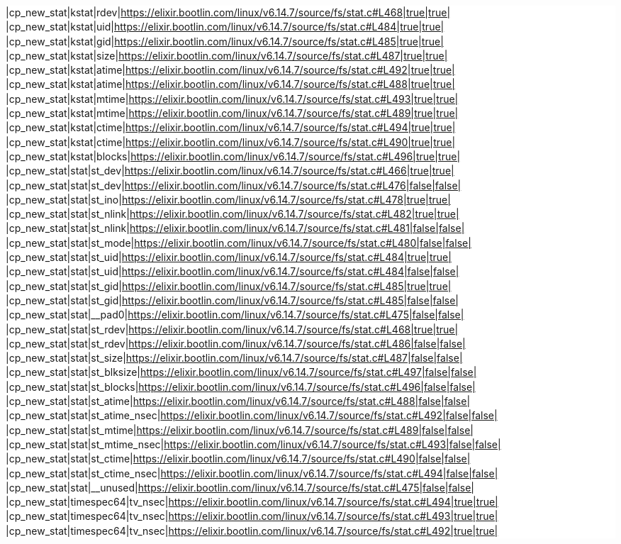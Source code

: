 |cp_new_stat|kstat|rdev|https://elixir.bootlin.com/linux/v6.14.7/source/fs/stat.c#L468|true|true|
|cp_new_stat|kstat|uid|https://elixir.bootlin.com/linux/v6.14.7/source/fs/stat.c#L484|true|true|
|cp_new_stat|kstat|gid|https://elixir.bootlin.com/linux/v6.14.7/source/fs/stat.c#L485|true|true|
|cp_new_stat|kstat|size|https://elixir.bootlin.com/linux/v6.14.7/source/fs/stat.c#L487|true|true|
|cp_new_stat|kstat|atime|https://elixir.bootlin.com/linux/v6.14.7/source/fs/stat.c#L492|true|true|
|cp_new_stat|kstat|atime|https://elixir.bootlin.com/linux/v6.14.7/source/fs/stat.c#L488|true|true|
|cp_new_stat|kstat|mtime|https://elixir.bootlin.com/linux/v6.14.7/source/fs/stat.c#L493|true|true|
|cp_new_stat|kstat|mtime|https://elixir.bootlin.com/linux/v6.14.7/source/fs/stat.c#L489|true|true|
|cp_new_stat|kstat|ctime|https://elixir.bootlin.com/linux/v6.14.7/source/fs/stat.c#L494|true|true|
|cp_new_stat|kstat|ctime|https://elixir.bootlin.com/linux/v6.14.7/source/fs/stat.c#L490|true|true|
|cp_new_stat|kstat|blocks|https://elixir.bootlin.com/linux/v6.14.7/source/fs/stat.c#L496|true|true|
|cp_new_stat|stat|st_dev|https://elixir.bootlin.com/linux/v6.14.7/source/fs/stat.c#L466|true|true|
|cp_new_stat|stat|st_dev|https://elixir.bootlin.com/linux/v6.14.7/source/fs/stat.c#L476|false|false|
|cp_new_stat|stat|st_ino|https://elixir.bootlin.com/linux/v6.14.7/source/fs/stat.c#L478|true|true|
|cp_new_stat|stat|st_nlink|https://elixir.bootlin.com/linux/v6.14.7/source/fs/stat.c#L482|true|true|
|cp_new_stat|stat|st_nlink|https://elixir.bootlin.com/linux/v6.14.7/source/fs/stat.c#L481|false|false|
|cp_new_stat|stat|st_mode|https://elixir.bootlin.com/linux/v6.14.7/source/fs/stat.c#L480|false|false|
|cp_new_stat|stat|st_uid|https://elixir.bootlin.com/linux/v6.14.7/source/fs/stat.c#L484|true|true|
|cp_new_stat|stat|st_uid|https://elixir.bootlin.com/linux/v6.14.7/source/fs/stat.c#L484|false|false|
|cp_new_stat|stat|st_gid|https://elixir.bootlin.com/linux/v6.14.7/source/fs/stat.c#L485|true|true|
|cp_new_stat|stat|st_gid|https://elixir.bootlin.com/linux/v6.14.7/source/fs/stat.c#L485|false|false|
|cp_new_stat|stat|__pad0|https://elixir.bootlin.com/linux/v6.14.7/source/fs/stat.c#L475|false|false|
|cp_new_stat|stat|st_rdev|https://elixir.bootlin.com/linux/v6.14.7/source/fs/stat.c#L468|true|true|
|cp_new_stat|stat|st_rdev|https://elixir.bootlin.com/linux/v6.14.7/source/fs/stat.c#L486|false|false|
|cp_new_stat|stat|st_size|https://elixir.bootlin.com/linux/v6.14.7/source/fs/stat.c#L487|false|false|
|cp_new_stat|stat|st_blksize|https://elixir.bootlin.com/linux/v6.14.7/source/fs/stat.c#L497|false|false|
|cp_new_stat|stat|st_blocks|https://elixir.bootlin.com/linux/v6.14.7/source/fs/stat.c#L496|false|false|
|cp_new_stat|stat|st_atime|https://elixir.bootlin.com/linux/v6.14.7/source/fs/stat.c#L488|false|false|
|cp_new_stat|stat|st_atime_nsec|https://elixir.bootlin.com/linux/v6.14.7/source/fs/stat.c#L492|false|false|
|cp_new_stat|stat|st_mtime|https://elixir.bootlin.com/linux/v6.14.7/source/fs/stat.c#L489|false|false|
|cp_new_stat|stat|st_mtime_nsec|https://elixir.bootlin.com/linux/v6.14.7/source/fs/stat.c#L493|false|false|
|cp_new_stat|stat|st_ctime|https://elixir.bootlin.com/linux/v6.14.7/source/fs/stat.c#L490|false|false|
|cp_new_stat|stat|st_ctime_nsec|https://elixir.bootlin.com/linux/v6.14.7/source/fs/stat.c#L494|false|false|
|cp_new_stat|stat|__unused|https://elixir.bootlin.com/linux/v6.14.7/source/fs/stat.c#L475|false|false|
|cp_new_stat|timespec64|tv_nsec|https://elixir.bootlin.com/linux/v6.14.7/source/fs/stat.c#L494|true|true|
|cp_new_stat|timespec64|tv_nsec|https://elixir.bootlin.com/linux/v6.14.7/source/fs/stat.c#L493|true|true|
|cp_new_stat|timespec64|tv_nsec|https://elixir.bootlin.com/linux/v6.14.7/source/fs/stat.c#L492|true|true|